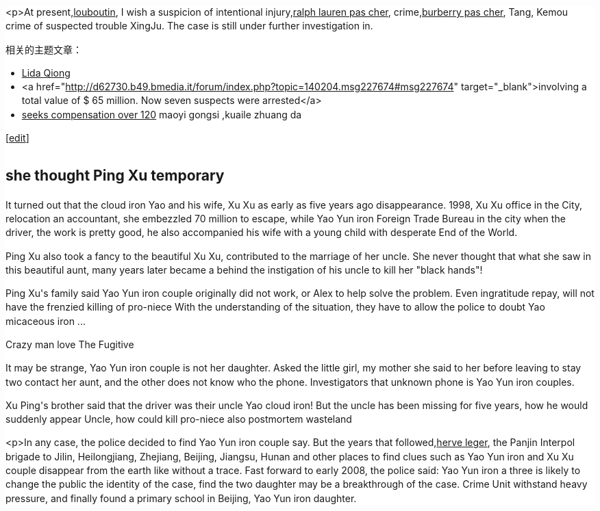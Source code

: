 &lt;p&gt;At present,[louboutin](http://www.louboutinsoldesdfr.com
"http://www.louboutinsoldesdfr.com" ), I wish a suspicion of intentional
injury,[ralph lauren pas cher](http://www.francepoloralphlaurenpascher.biz
"http://www.francepoloralphlaurenpascher.biz" ), crime,[burberry pas
cher](http://www.france-burberrypaschere.com "http://www.france-
burberrypaschere.com" ), Tang, Kemou crime of suspected trouble XingJu. The
case is still under further investigation in.

相关的主题文章：

  * [Lida Qiong](http://www.buzixin.com/bbs/home.php?mod=space&uid=112&do=blog&quickforward=1&id=1334 "http://www.buzixin.com/bbs/home.php?mod=space&uid=112&do=blog&quickforward=1&id=1334" )
  * &lt;a href="<http://d62730.b49.bmedia.it/forum/index.php?topic=140204.msg227674#msg227674>" target="_blank"&gt;involving a total value of $ 65 million. Now seven suspects were arrested&lt;/a&gt;
  * [seeks compensation over 120](http://www.shareyourholiday.com/index.php/User:Wangweit95#seeks_compensation_over_120 "http://www.shareyourholiday.com/index.php/User:Wangweit95#seeks_compensation_over_120" )
maoyi gongsi ,kuaile zhuang da

[[edit](/index.php?title=User:Steveneu00&action=edit&section=6 "Edit section:
she thought Ping Xu temporary" )]

##  she thought Ping Xu temporary

It turned out that the cloud iron Yao and his wife, Xu Xu as early as five
years ago disappearance. 1998, Xu Xu office in the City, relocation an
accountant, she embezzled 70 million to escape, while Yao Yun iron Foreign
Trade Bureau in the city when the driver, the work is pretty good, he also
accompanied his wife with a young child with desperate End of the World.

Ping Xu also took a fancy to the beautiful Xu Xu, contributed to the marriage
of her uncle. She never thought that what she saw in this beautiful aunt, many
years later became a behind the instigation of his uncle to kill her "black
hands"!

Ping Xu's family said Yao Yun iron couple originally did not work, or Alex to
help solve the problem. Even ingratitude repay, will not have the frenzied
killing of pro-niece With the understanding of the situation, they have to
allow the police to doubt Yao micaceous iron ...

Crazy man love The Fugitive

It may be strange, Yao Yun iron couple is not her daughter. Asked the little
girl, my mother she said to her before leaving to stay two contact her aunt,
and the other does not know who the phone. Investigators that unknown phone is
Yao Yun iron couples.

Xu Ping's brother said that the driver was their uncle Yao cloud iron! But the
uncle has been missing for five years, how he would suddenly appear Uncle, how
could kill pro-niece also postmortem wasteland

&lt;p&gt;In any case, the police decided to find Yao Yun iron couple say. But
the years that followed,[herve leger](http://www.hervelegeronsalec.com
"http://www.hervelegeronsalec.com" ), the Panjin Interpol brigade to Jilin,
Heilongjiang, Zhejiang, Beijing, Jiangsu, Hunan and other places to find clues
such as Yao Yun iron and Xu Xu couple disappear from the earth like without a
trace. Fast forward to early 2008, the police said: Yao Yun iron a three is
likely to change the public the identity of the case, find the two daughter
may be a breakthrough of the case. Crime Unit withstand heavy pressure, and
finally found a primary school in Beijing, Yao Yun iron daughter.

